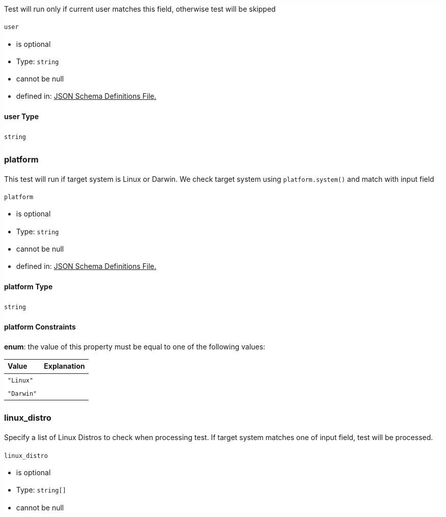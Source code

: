 Test will run only if current user matches this field, otherwise test will be skipped

`user`

*   is optional

*   Type: `string`

*   cannot be null

*   defined in: [JSON Schema Definitions File. ](definitions-definitions-run_only-properties-user.md "definitions.schema.json#/definitions/run_only/properties/user")

#### user Type

`string`

### platform

This test will run if target system is Linux or Darwin. We check target system using `platform.system()` and match with input field

`platform`

*   is optional

*   Type: `string`

*   cannot be null

*   defined in: [JSON Schema Definitions File. ](definitions-definitions-run_only-properties-platform.md "definitions.schema.json#/definitions/run_only/properties/platform")

#### platform Type

`string`

#### platform Constraints

**enum**: the value of this property must be equal to one of the following values:

| Value      | Explanation |
| :--------- | :---------- |
| `"Linux"`  |             |
| `"Darwin"` |             |

### linux_distro

Specify a list of Linux Distros to check when processing test. If target system matches one of input field, test will be processed.

`linux_distro`

*   is optional

*   Type: `string[]`

*   cannot be null

